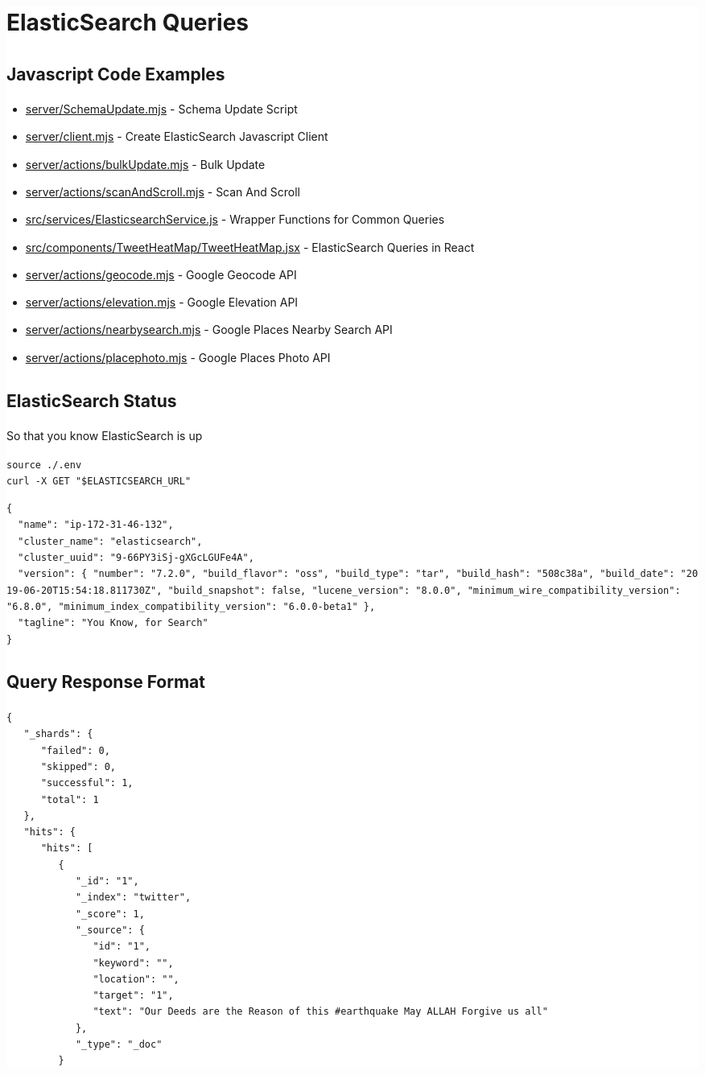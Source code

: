 # ElasticSearch Queries

## Javascript Code Examples
- [server/SchemaUpdate.mjs](server/SchemaUpdate.mjs) - Schema Update Script

- [server/client.mjs](server/client.mjs) - Create ElasticSearch Javascript Client  
- [server/actions/bulkUpdate.mjs](server/actions/bulkUpdate.mjs) - Bulk Update
- [server/actions/scanAndScroll.mjs](server/actions/scanAndScroll.mjs) - Scan And Scroll 
- [src/services/ElasticsearchService.js](src/services/ElasticsearchService.js) - Wrapper Functions for Common Queries 
- [src/components/TweetHeatMap/TweetHeatMap.jsx](src/components/TweetHeatMap/TweetHeatMap.jsx) - ElasticSearch Queries in React  

- [server/actions/geocode.mjs](server/apis/geocode.mjs) - Google Geocode API
- [server/actions/elevation.mjs](server/apis/elevation.mjs) - Google Elevation API
- [server/actions/nearbysearch.mjs](server/apis/nearbysearch.mjs) - Google Places Nearby Search API
- [server/actions/placephoto.mjs](server/apis/placephoto.mjs) - Google Places Photo API


## ElasticSearch Status
So that you know ElasticSearch is up 
```    
source ./.env
curl -X GET "$ELASTICSEARCH_URL"
```
```
{
  "name": "ip-172-31-46-132",
  "cluster_name": "elasticsearch",
  "cluster_uuid": "9-66PY3iSj-gXGcLGUFe4A",
  "version": { "number": "7.2.0", "build_flavor": "oss", "build_type": "tar", "build_hash": "508c38a", "build_date": "2019-06-20T15:54:18.811730Z", "build_snapshot": false, "lucene_version": "8.0.0", "minimum_wire_compatibility_version": "6.8.0", "minimum_index_compatibility_version": "6.0.0-beta1" },
  "tagline": "You Know, for Search"
}
``` 

## Query Response Format
```
{
   "_shards": {
      "failed": 0,
      "skipped": 0,
      "successful": 1,
      "total": 1
   },
   "hits": {
      "hits": [
         {
            "_id": "1",
            "_index": "twitter",
            "_score": 1,
            "_source": {
               "id": "1",
               "keyword": "",
               "location": "",
               "target": "1",
               "text": "Our Deeds are the Reason of this #earthquake May ALLAH Forgive us all"
            },
            "_type": "_doc"
         }
```